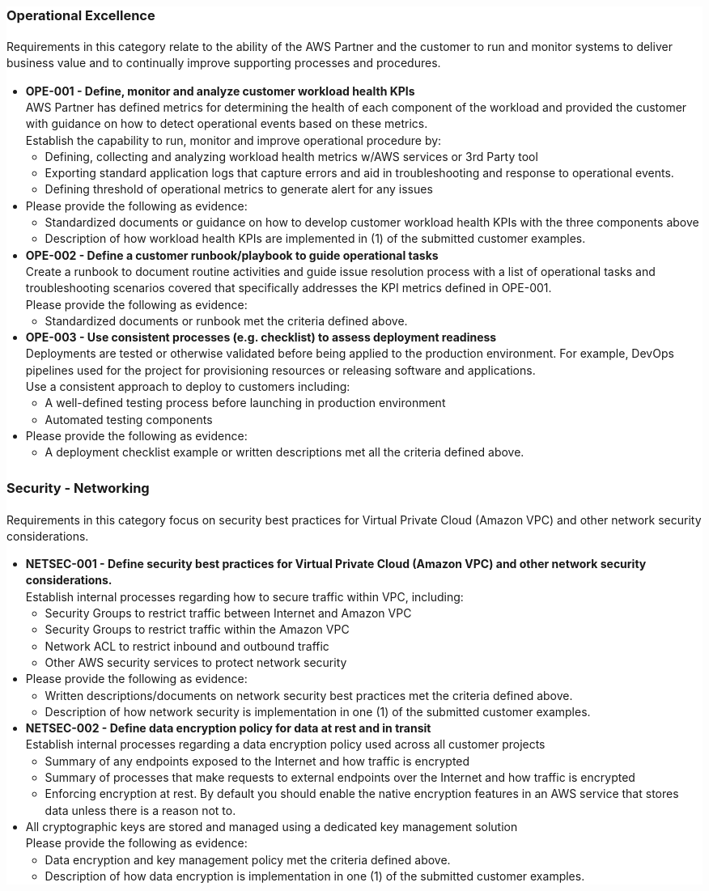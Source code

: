 ### **Operational Excellence**

Requirements in this category relate to the ability of the AWS Partner and the customer to run and monitor systems to deliver business value and to continually improve supporting processes and procedures.

* **OPE-001 \- Define, monitor and analyze customer workload health KPIs**  
  AWS Partner has defined metrics for determining the health of each component of the workload and provided the customer with guidance on how to detect operational events based on these metrics.  
  Establish the capability to run, monitor and improve operational procedure by:  
  * Defining, collecting and analyzing workload health metrics w/AWS services or 3rd Party tool  
  * Exporting standard application logs that capture errors and aid in troubleshooting and response to operational events.  
  * Defining threshold of operational metrics to generate alert for any issues  
* Please provide the following as evidence:  
  * Standardized documents or guidance on how to develop customer workload health KPIs with the three components above  
  * Description of how workload health KPIs are implemented in (1) of the submitted customer examples.  
* **OPE-002 \- Define a customer runbook/playbook to guide operational tasks**  
  Create a runbook to document routine activities and guide issue resolution process with a list of operational tasks and troubleshooting scenarios covered that specifically addresses the KPI metrics defined in OPE-001.  
  Please provide the following as evidence:  
  * Standardized documents or runbook met the criteria defined above.  
* **OPE-003 \- Use consistent processes (e.g. checklist) to assess deployment readiness**  
  Deployments are tested or otherwise validated before being applied to the production environment. For example, DevOps pipelines used for the project for provisioning resources or releasing software and applications.  
  Use a consistent approach to deploy to customers including:  
  * A well-defined testing process before launching in production environment  
  * Automated testing components  
* Please provide the following as evidence:  
  * A deployment checklist example or written descriptions met all the criteria defined above.

### **Security \- Networking**

Requirements in this category focus on security best practices for Virtual Private Cloud (Amazon VPC) and other network security considerations.

* **NETSEC-001 \- Define security best practices for Virtual Private Cloud (Amazon VPC) and other network security considerations.**  
  Establish internal processes regarding how to secure traffic within VPC, including:  
  * Security Groups to restrict traffic between Internet and Amazon VPC  
  * Security Groups to restrict traffic within the Amazon VPC  
  * Network ACL to restrict inbound and outbound traffic  
  * Other AWS security services to protect network security  
* Please provide the following as evidence:  
  * Written descriptions/documents on network security best practices met the criteria defined above.  
  * Description of how network security is implementation in one (1) of the submitted customer examples.  
* **NETSEC-002 \- Define data encryption policy for data at rest and in transit**  
  Establish internal processes regarding a data encryption policy used across all customer projects  
  * Summary of any endpoints exposed to the Internet and how traffic is encrypted  
  * Summary of processes that make requests to external endpoints over the Internet and how traffic is encrypted  
  * Enforcing encryption at rest. By default you should enable the native encryption features in an AWS service that stores data unless there is a reason not to.  
* All cryptographic keys are stored and managed using a dedicated key management solution  
  Please provide the following as evidence:  
  * Data encryption and key management policy met the criteria defined above.  
  * Description of how data encryption is implementation in one (1) of the submitted customer examples.
